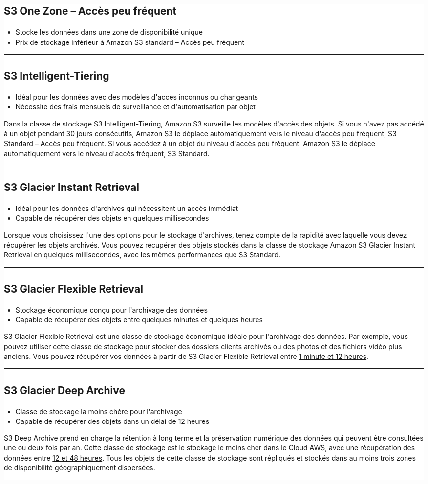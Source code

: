 
## S3 One Zone – Accès peu fréquent

- Stocke les données dans une zone de disponibilité unique
- Prix de stockage inférieur à Amazon S3 standard – Accès peu fréquent

---

## S3 Intelligent-Tiering

- Idéal pour les données avec des modèles d'accès inconnus ou changeants
- Nécessite des frais mensuels de surveillance et d'automatisation par objet

Dans la classe de stockage S3 Intelligent-Tiering, Amazon S3 surveille les modèles d'accès des objets. Si vous n'avez pas accédé à un objet pendant 30 jours consécutifs, Amazon S3 le déplace automatiquement vers le niveau d'accès peu fréquent, S3 Standard – Accès peu fréquent. Si vous accédez à un objet du niveau d'accès peu fréquent, Amazon S3 le déplace automatiquement vers le niveau d'accès fréquent, S3 Standard.

---

## S3 Glacier Instant Retrieval

- Idéal pour les données d'archives qui nécessitent un accès immédiat
- Capable de récupérer des objets en quelques millisecondes

Lorsque vous choisissez l'une des options pour le stockage d'archives, tenez compte de la rapidité avec laquelle vous devez récupérer les objets archivés. Vous pouvez récupérer des objets stockés dans la classe de stockage Amazon S3 Glacier Instant Retrieval en quelques millisecondes, avec les mêmes performances que S3 Standard.

---

## S3 Glacier Flexible Retrieval

- Stockage économique conçu pour l'archivage des données
- Capable de récupérer des objets entre quelques minutes et quelques heures

S3 Glacier Flexible Retrieval est une classe de stockage économique idéale pour l'archivage des données. Par exemple, vous pouvez utiliser cette classe de stockage pour stocker des dossiers clients archivés ou des photos et des fichiers vidéo plus anciens. Vous pouvez récupérer vos données à partir de S3 Glacier Flexible Retrieval entre <ins>1 minute et 12 heures</ins>.

---

## S3 Glacier Deep Archive

- Classe de stockage la moins chère pour l'archivage
- Capable de récupérer des objets dans un délai de 12 heures

S3 Deep Archive prend en charge la rétention à long terme et la préservation numérique des données qui peuvent être consultées une ou deux fois par an. Cette classe de stockage est le stockage le moins cher dans le Cloud AWS, avec une récupération des données entre <ins>12 et 48 heures</ins>. Tous les objets de cette classe de stockage sont répliqués et stockés dans au moins trois zones de disponibilité géographiquement dispersées.

---